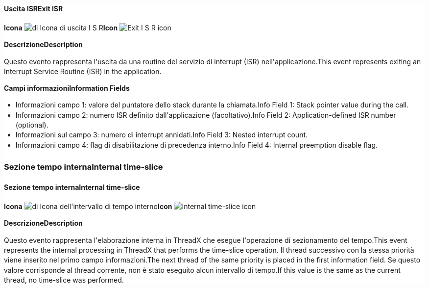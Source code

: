 #### <a name="exit-isr"></a><span data-ttu-id="bd849-374">Uscita ISR</span><span class="sxs-lookup"><span data-stu-id="bd849-374">Exit ISR</span></span>

<span data-ttu-id="bd849-375">**Icona** ![ di Icona di uscita I S R](./media/user-guide/tx-events/image4.png)</span><span class="sxs-lookup"><span data-stu-id="bd849-375">**Icon** ![Exit I S R icon](./media/user-guide/tx-events/image4.png)</span></span>

<span data-ttu-id="bd849-376">**Descrizione**</span><span class="sxs-lookup"><span data-stu-id="bd849-376">**Description**</span></span>

<span data-ttu-id="bd849-377">Questo evento rappresenta l'uscita da una routine del servizio di interrupt (ISR) nell'applicazione.</span><span class="sxs-lookup"><span data-stu-id="bd849-377">This event represents exiting an Interrupt Service Routine (ISR) in the application.</span></span>

<span data-ttu-id="bd849-378">**Campi informazioni**</span><span class="sxs-lookup"><span data-stu-id="bd849-378">**Information Fields**</span></span>

- <span data-ttu-id="bd849-379">Informazioni campo 1: valore del puntatore dello stack durante la chiamata.</span><span class="sxs-lookup"><span data-stu-id="bd849-379">Info Field 1: Stack pointer value during the call.</span></span>
- <span data-ttu-id="bd849-380">Informazioni campo 2: numero ISR definito dall'applicazione (facoltativo).</span><span class="sxs-lookup"><span data-stu-id="bd849-380">Info Field 2: Application-defined ISR number (optional).</span></span>
- <span data-ttu-id="bd849-381">Informazioni sul campo 3: numero di interrupt annidati.</span><span class="sxs-lookup"><span data-stu-id="bd849-381">Info Field 3: Nested interrupt count.</span></span>
- <span data-ttu-id="bd849-382">Informazioni campo 4: flag di disabilitazione di precedenza interno.</span><span class="sxs-lookup"><span data-stu-id="bd849-382">Info Field 4: Internal preemption disable flag.</span></span>

### <a name="internal-time-slice"></a><span data-ttu-id="bd849-383">Sezione tempo interna</span><span class="sxs-lookup"><span data-stu-id="bd849-383">Internal time-slice</span></span>

#### <a name="internal-time-slice"></a><span data-ttu-id="bd849-384">Sezione tempo interna</span><span class="sxs-lookup"><span data-stu-id="bd849-384">Internal time-slice</span></span>

<span data-ttu-id="bd849-385">**Icona** ![ di Icona dell'intervallo di tempo interno](./media/user-guide/tx-events/image5.png)</span><span class="sxs-lookup"><span data-stu-id="bd849-385">**Icon** ![Internal time-slice icon](./media/user-guide/tx-events/image5.png)</span></span>

<span data-ttu-id="bd849-386">**Descrizione**</span><span class="sxs-lookup"><span data-stu-id="bd849-386">**Description**</span></span>

<span data-ttu-id="bd849-387">Questo evento rappresenta l'elaborazione interna in ThreadX che esegue l'operazione di sezionamento del tempo.</span><span class="sxs-lookup"><span data-stu-id="bd849-387">This event represents the internal processing in ThreadX that performs the time-slice operation.</span></span> <span data-ttu-id="bd849-388">Il thread successivo con la stessa priorità viene inserito nel primo campo informazioni.</span><span class="sxs-lookup"><span data-stu-id="bd849-388">The next thread of the same priority is placed in the first information field.</span></span> <span data-ttu-id="bd849-389">Se questo valore corrisponde al thread corrente, non è stato eseguito alcun intervallo di tempo.</span><span class="sxs-lookup"><span data-stu-id="bd849-389">If this value is the same as the current thread, no time-slice was performed.</span></span>
